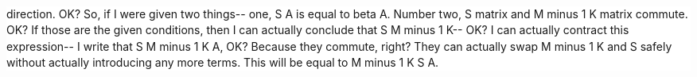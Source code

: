   <span m='1310800'>direction.</span> <span m='1311400'>OK?</span> <span m='1312300'>So,</span>
  <span m='1313050'>if</span> <span m='1313230'>I</span> <span m='1313380'>were given</span>
  <span m='1314820'>two</span> <span m='1315000'>things--</span> <span m='1315810'>one,</span>
  <span m='1316950'>S</span> <span m='1317280'>A</span> <span m='1318000'>is</span>
  <span m='1318210'>equal</span> <span m='1318570'>to</span> <span m='1319240'>beta</span>
  <span m='1319630'>A.</span> <span m='1321510'>Number</span> <span m='1321910'>two,</span>
  <span m='1324210'>S</span> <span m='1324525'>matrix</span> <span m='1325250'>and</span>
  <span m='1325490'>M</span> <span m='1325870'>minus</span> <span m='1325990'>1</span>
  <span m='1326730'>K</span> <span m='1327180'>matrix</span> <span m='1328640'>commute.</span>
  <span m='1330170'>OK?</span> <span m='1330660'>If</span> <span m='1330840'>those</span>
  <span m='1331170'>are</span> <span m='1331290'>the</span> <span m='1331380'>given</span>
  <span m='1331740'>conditions,</span> <span m='1333870'>then</span> <span m='1334050'>I</span>
  <span m='1334140'>can</span> <span m='1334380'>actually</span> <span m='1334590'>conclude</span>
  <span m='1335040'>that</span> <span m='1335820'>S</span> <span m='1336750'>M</span>
  <span m='1337020'>minus</span> <span m='1337470'>1</span> <span m='1338320'>K--</span>
  <span m='1340290'>OK?</span> <span m='1340510'>I</span> <span m='1340860'>can</span>
  <span m='1340980'>actually</span> <span m='1341200'>contract</span> <span m='1341610'>this</span>
  <span m='1343200'>expression--</span> <span m='1344280'>I</span> <span m='1344430'>write</span>
  <span m='1344700'>that</span> <span m='1344990'>S</span> <span m='1345280'>M</span>
  <span m='1345610'>minus</span> <span m='1345720'>1</span> <span m='1346020'>K</span>
  <span m='1346425'>A,</span> <span m='1347240'>OK?</span> <span m='1347730'>Because</span>
  <span m='1348000'>they</span> <span m='1348150'>commute,</span> <span m='1348780'>right?</span>
  <span m='1350220'>They</span> <span m='1350420'>can</span> <span m='1351540'>actually</span>
  <span m='1352200'>swap</span> <span m='1353010'>M</span> <span m='1353265'>minus</span>
  <span m='1353520'>1</span> <span m='1353760'>K</span> <span m='1354030'>and</span>
  <span m='1354280'>S</span> <span m='1355140'>safely</span> <span m='1355870'>without</span>
  <span m='1356370'>actually</span> <span m='1356760'>introducing</span> <span m='1357420'>any</span>
  <span m='1357630'>more</span> <span m='1357940'>terms.</span> <span m='1358920'>This</span>
  <span m='1359160'>will</span> <span m='1359310'>be</span> <span m='1359460'>equal</span>
  <span m='1359850'>to</span> <span m='1360610'>M</span> <span m='1360890'>minus 1</span>
  <span m='1361230'>K</span> <span m='1363270'>S</span> <span m='1363720'>A.</span>
